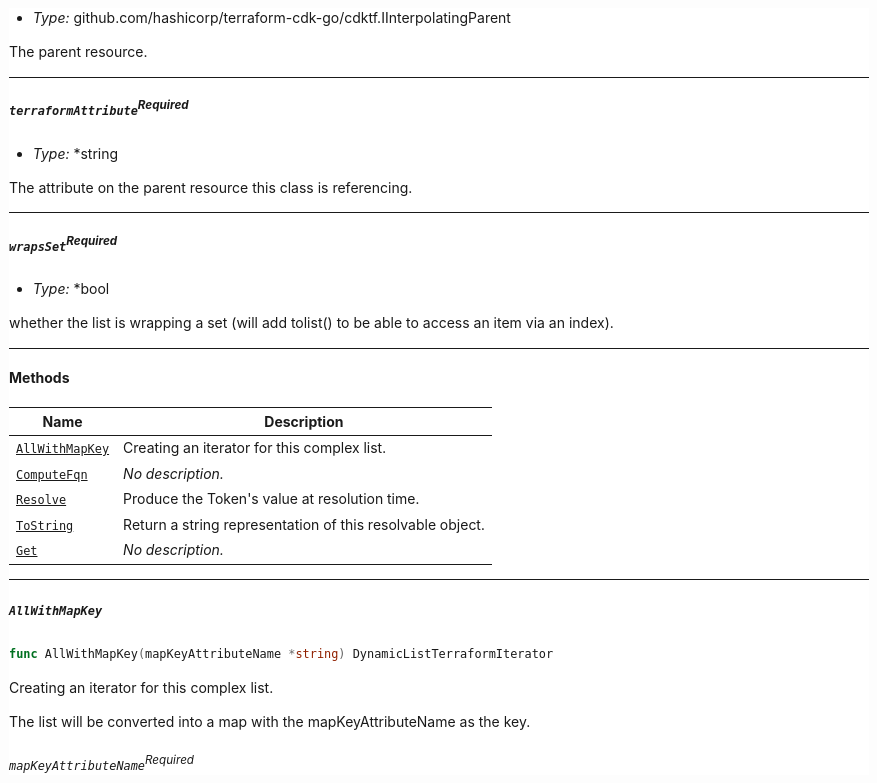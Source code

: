 - *Type:* github.com/hashicorp/terraform-cdk-go/cdktf.IInterpolatingParent

The parent resource.

---

##### `terraformAttribute`<sup>Required</sup> <a name="terraformAttribute" id="@cdktf/provider-gitlab.projectPagesSettings.ProjectPagesSettingsDeploymentsList.Initializer.parameter.terraformAttribute"></a>

- *Type:* *string

The attribute on the parent resource this class is referencing.

---

##### `wrapsSet`<sup>Required</sup> <a name="wrapsSet" id="@cdktf/provider-gitlab.projectPagesSettings.ProjectPagesSettingsDeploymentsList.Initializer.parameter.wrapsSet"></a>

- *Type:* *bool

whether the list is wrapping a set (will add tolist() to be able to access an item via an index).

---

#### Methods <a name="Methods" id="Methods"></a>

| **Name** | **Description** |
| --- | --- |
| <code><a href="#@cdktf/provider-gitlab.projectPagesSettings.ProjectPagesSettingsDeploymentsList.allWithMapKey">AllWithMapKey</a></code> | Creating an iterator for this complex list. |
| <code><a href="#@cdktf/provider-gitlab.projectPagesSettings.ProjectPagesSettingsDeploymentsList.computeFqn">ComputeFqn</a></code> | *No description.* |
| <code><a href="#@cdktf/provider-gitlab.projectPagesSettings.ProjectPagesSettingsDeploymentsList.resolve">Resolve</a></code> | Produce the Token's value at resolution time. |
| <code><a href="#@cdktf/provider-gitlab.projectPagesSettings.ProjectPagesSettingsDeploymentsList.toString">ToString</a></code> | Return a string representation of this resolvable object. |
| <code><a href="#@cdktf/provider-gitlab.projectPagesSettings.ProjectPagesSettingsDeploymentsList.get">Get</a></code> | *No description.* |

---

##### `AllWithMapKey` <a name="AllWithMapKey" id="@cdktf/provider-gitlab.projectPagesSettings.ProjectPagesSettingsDeploymentsList.allWithMapKey"></a>

```go
func AllWithMapKey(mapKeyAttributeName *string) DynamicListTerraformIterator
```

Creating an iterator for this complex list.

The list will be converted into a map with the mapKeyAttributeName as the key.

###### `mapKeyAttributeName`<sup>Required</sup> <a name="mapKeyAttributeName" id="@cdktf/provider-gitlab.projectPagesSettings.ProjectPagesSettingsDeploymentsList.allWithMapKey.parameter.mapKeyAttributeName"></a>
